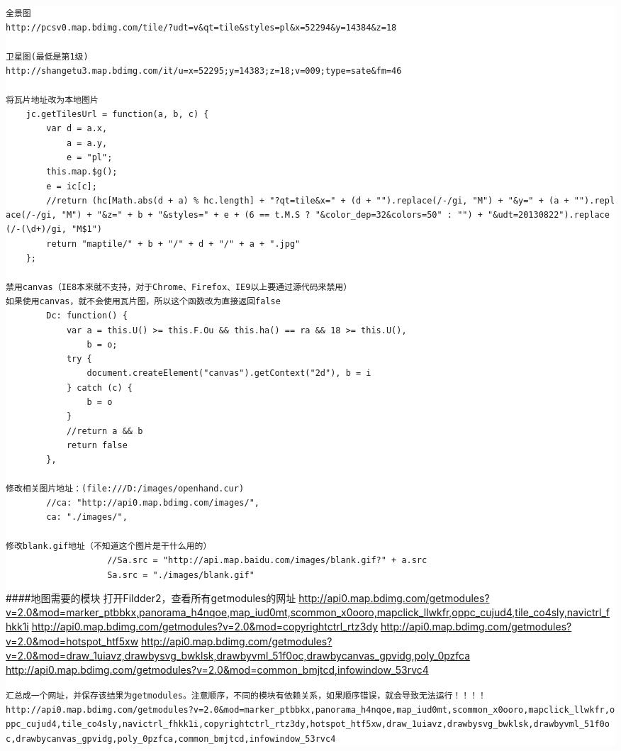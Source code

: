     全景图
    http://pcsv0.map.bdimg.com/tile/?udt=v&qt=tile&styles=pl&x=52294&y=14384&z=18  

    卫星图(最低是第1级)
    http://shangetu3.map.bdimg.com/it/u=x=52295;y=14383;z=18;v=009;type=sate&fm=46  

    将瓦片地址改为本地图片
        jc.getTilesUrl = function(a, b, c) {
            var d = a.x,
                a = a.y,
                e = "pl";
            this.map.$g();
            e = ic[c];
            //return (hc[Math.abs(d + a) % hc.length] + "?qt=tile&x=" + (d + "").replace(/-/gi, "M") + "&y=" + (a + "").replace(/-/gi, "M") + "&z=" + b + "&styles=" + e + (6 == t.M.S ? "&color_dep=32&colors=50" : "") + "&udt=20130822").replace(/-(\d+)/gi, "M$1")
            return "maptile/" + b + "/" + d + "/" + a + ".jpg"
        };  

    禁用canvas（IE8本来就不支持，对于Chrome、Firefox、IE9以上要通过源代码来禁用）
    如果使用canvas，就不会使用瓦片图，所以这个函数改为直接返回false
            Dc: function() {
                var a = this.U() >= this.F.Ou && this.ha() == ra && 18 >= this.U(),
                    b = o;
                try {
                    document.createElement("canvas").getContext("2d"), b = i
                } catch (c) {
                    b = o
                }
                //return a && b
                return false
            },
            
    修改相关图片地址：(file:///D:/images/openhand.cur)
            //ca: "http://api0.map.bdimg.com/images/",
            ca: "./images/",
            
    修改blank.gif地址（不知道这个图片是干什么用的）        
                        //Sa.src = "http://api.map.baidu.com/images/blank.gif?" + a.src
                        Sa.src = "./images/blank.gif"



####地图需要的模块
    打开Fildder2，查看所有getmodules的网址
    http://api0.map.bdimg.com/getmodules?v=2.0&mod=marker_ptbbkx,panorama_h4nqoe,map_iud0mt,scommon_x0ooro,mapclick_llwkfr,oppc_cujud4,tile_co4sly,navictrl_fhkk1i
    http://api0.map.bdimg.com/getmodules?v=2.0&mod=copyrightctrl_rtz3dy
    http://api0.map.bdimg.com/getmodules?v=2.0&mod=hotspot_htf5xw
    http://api0.map.bdimg.com/getmodules?v=2.0&mod=draw_1uiavz,drawbysvg_bwklsk,drawbyvml_51f0oc,drawbycanvas_gpvidg,poly_0pzfca
    http://api0.map.bdimg.com/getmodules?v=2.0&mod=common_bmjtcd,infowindow_53rvc4

    汇总成一个网址，并保存该结果为getmodules。注意顺序，不同的模块有依赖关系，如果顺序错误，就会导致无法运行！！！！
    http://api0.map.bdimg.com/getmodules?v=2.0&mod=marker_ptbbkx,panorama_h4nqoe,map_iud0mt,scommon_x0ooro,mapclick_llwkfr,oppc_cujud4,tile_co4sly,navictrl_fhkk1i,copyrightctrl_rtz3dy,hotspot_htf5xw,draw_1uiavz,drawbysvg_bwklsk,drawbyvml_51f0oc,drawbycanvas_gpvidg,poly_0pzfca,common_bmjtcd,infowindow_53rvc4
